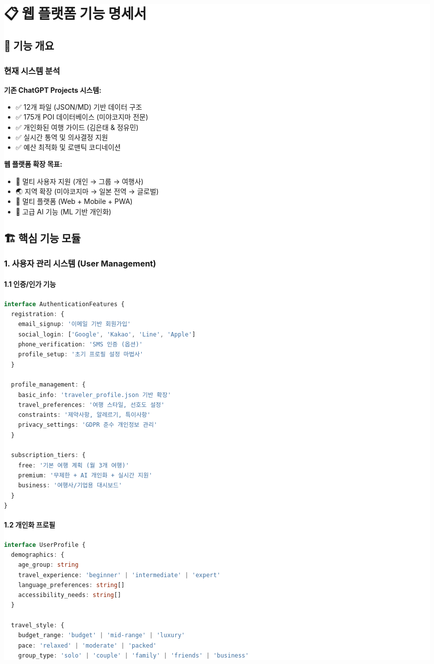 # 📋 웹 플랫폼 기능 명세서

## 🎯 기능 개요

### 현재 시스템 분석
**기존 ChatGPT Projects 시스템:**
- ✅ 12개 파일 (JSON/MD) 기반 데이터 구조
- ✅ 175개 POI 데이터베이스 (미야코지마 전문)
- ✅ 개인화된 여행 가이드 (김은태 & 정유민)
- ✅ 실시간 통역 및 의사결정 지원
- ✅ 예산 최적화 및 로맨틱 코디네이션

**웹 플랫폼 확장 목표:**
- 🚀 멀티 사용자 지원 (개인 → 그룹 → 여행사)
- 🌏 지역 확장 (미야코지마 → 일본 전역 → 글로벌)
- 📱 멀티 플랫폼 (Web + Mobile + PWA)
- 🤖 고급 AI 기능 (ML 기반 개인화)

## 🏗️ 핵심 기능 모듈

### 1. 사용자 관리 시스템 (User Management)

#### 1.1 인증/인가 기능
```typescript
interface AuthenticationFeatures {
  registration: {
    email_signup: '이메일 기반 회원가입'
    social_login: ['Google', 'Kakao', 'Line', 'Apple']
    phone_verification: 'SMS 인증 (옵션)'
    profile_setup: '초기 프로필 설정 마법사'
  }
  
  profile_management: {
    basic_info: 'traveler_profile.json 기반 확장'
    travel_preferences: '여행 스타일, 선호도 설정'
    constraints: '제약사항, 알레르기, 특이사항'
    privacy_settings: 'GDPR 준수 개인정보 관리'
  }
  
  subscription_tiers: {
    free: '기본 여행 계획 (월 3개 여행)'
    premium: '무제한 + AI 개인화 + 실시간 지원'
    business: '여행사/기업용 대시보드'
  }
}
```

#### 1.2 개인화 프로필
```typescript
interface UserProfile {
  demographics: {
    age_group: string
    travel_experience: 'beginner' | 'intermediate' | 'expert'
    language_preferences: string[]
    accessibility_needs: string[]
  }
  
  travel_style: {
    budget_range: 'budget' | 'mid-range' | 'luxury'
    pace: 'relaxed' | 'moderate' | 'packed'
    group_type: 'solo' | 'couple' | 'family' | 'friends' | 'business'
```
